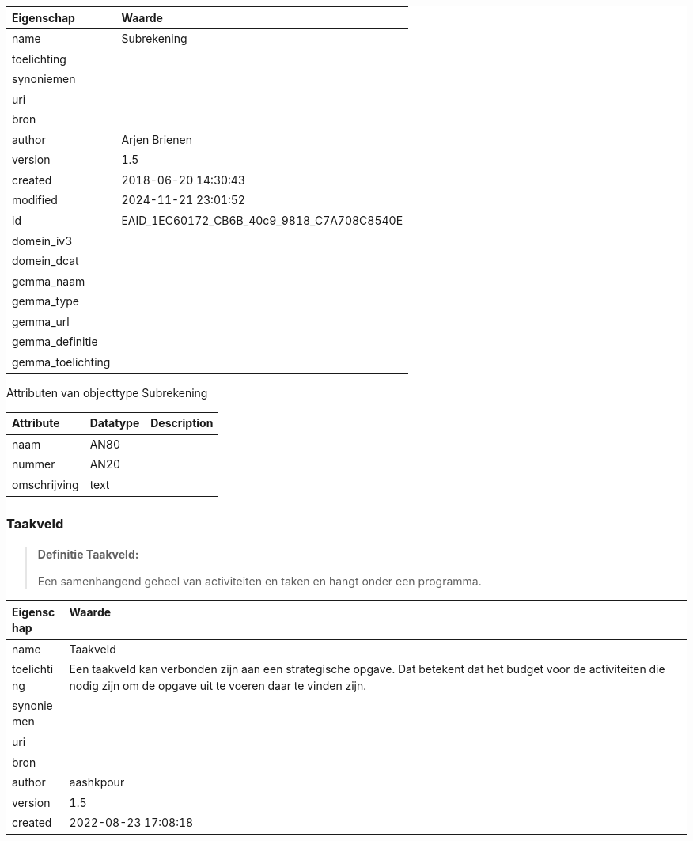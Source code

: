 | Eigenschap | Waarde |
| :--- | :------ |
| name | Subrekening |
| toelichting |  |
| synoniemen |  |
| uri |  |
| bron |  |
| author | Arjen Brienen |
| version | 1.5 |
| created | 2018-06-20 14:30:43 |
| modified | 2024-11-21 23:01:52 |
| id | EAID_1EC60172_CB6B_40c9_9818_C7A708C8540E |
| domein_iv3 |  |
| domein_dcat |  |
| gemma_naam |  |
| gemma_type |  |
| gemma_url |  |
| gemma_definitie |  |
| gemma_toelichting |  |


Attributen van objecttype Subrekening

| Attribute | Datatype | Description |
| :--- | :--- | :--- |
| naam | AN80 |  |
| nummer | AN20 |  |
| omschrijving | text |  |




### Taakveld
> **Definitie Taakveld:** 
>
> Een samenhangend geheel van activiteiten en taken en hangt onder een programma.

| Eigenschap | Waarde |
| :--- | :------ |
| name | Taakveld |
| toelichting | Een taakveld kan verbonden zijn aan een strategische opgave. Dat betekent dat het budget voor de activiteiten die nodig zijn om de opgave uit te voeren daar te vinden zijn. |
| synoniemen |  |
| uri |  |
| bron |  |
| author | aashkpour |
| version | 1.5 |
| created | 2022-08-23 17:08:18 |